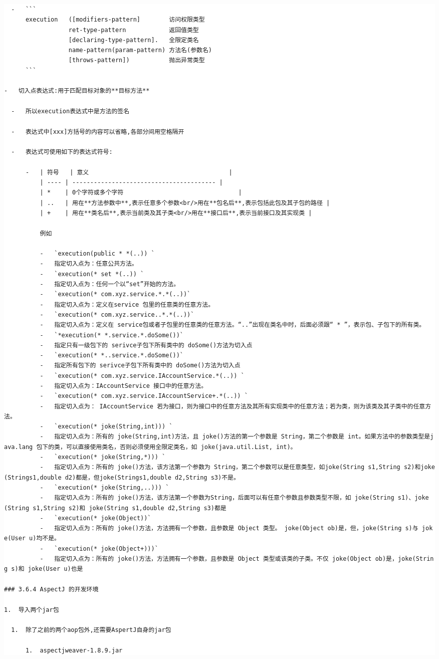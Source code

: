   ```
    -   ```
        execution	([modifiers-pattern]		访问权限类型
        			ret-type-pattern			返回值类型
        			[declaring-type-pattern].	全限定类名
        			name-pattern(param-pattern)	方法名(参数名)
        			[throws-pattern])			抛出异常类型
        ```

-   切入点表达式:用于匹配目标对象的**目标方法**

    -   所以execution表达式中是方法的签名

    -   表达式中[xxx]方括号的内容可以省略,各部分间用空格隔开

    -   表达式可使用如下的表达式符号:

        -   | 符号   | 意义                                       |
            | ---- | ---------------------------------------- |
            | *    | 0个字符或多个字符                                |
            | ..   | 用在**方法参数中**,表示任意多个参数<br/>用在**包名后**,表示包括此包及其子包的路径 |
            | +    | 用在**类名后**,表示当前类及其子类<br/>用在**接口后**,表示当前接口及其实现类 |

            例如

            -   `execution(public * *(..)) `
            -   指定切入点为：任意公共方法。
            -   `execution(* set *(..)) `
            -   指定切入点为：任何一个以“set”开始的方法。
            -   `execution(* com.xyz.service.*.*(..))`
            -   指定切入点为：定义在service 包里的任意类的任意方法。
            -   `execution(* com.xyz.service..*.*(..))`
            -   指定切入点为：定义在 service包或者子包里的任意类的任意方法。“..”出现在类名中时，后面必须跟“ * ”，表示包、子包下的所有类。
            -   `*execution(* *.service.*.doSome())`
            -   指定只有一级包下的 serivce子包下所有类中的 doSome()方法为切入点
            -   `execution(* *..service.*.doSome())`
            -   指定所有包下的 serivce子包下所有类中的 doSome()方法为切入点
            -   `execution(* com.xyz.service.IAccountService.*(..)) `
            -   指定切入点为：IAccountService 接口中的任意方法。
            -   `execution(* com.xyz.service.IAccountService+.*(..)) `
            -   指定切入点为： IAccountService 若为接口，则为接口中的任意方法及其所有实现类中的任意方法；若为类，则为该类及其子类中的任意方法。
            -   `execution(* joke(String,int))) `
            -   指定切入点为：所有的 joke(String,int)方法，且 joke()方法的第一个参数是 String，第二个参数是 int。如果方法中的参数类型是java.lang 包下的类，可以直接使用类名，否则必须使用全限定类名，如 joke(java.util.List, int)。
            -   `execution(* joke(String,*))) `
            -   指定切入点为：所有的 joke()方法，该方法第一个参数为 String，第二个参数可以是任意类型，如joke(String s1,String s2)和joke(Strings1,double d2)都是，但joke(Strings1,double d2,String s3)不是。
            -   `execution(* joke(String,..))) `
            -   指定切入点为：所有的 joke()方法，该方法第一个参数为String，后面可以有任意个参数且参数类型不限，如 joke(String s1)、joke(String s1,String s2)和 joke(String s1,double d2,String s3)都是
            -   `execution(* joke(Object))`
            -   指定切入点为：所有的 joke()方法，方法拥有一个参数，且参数是 Object 类型。 joke(Object ob)是，但，joke(String s)与 joke(User u)均不是。
            -   `execution(* joke(Object+)))`
            -   指定切入点为：所有的 joke()方法，方法拥有一个参数，且参数是 Object 类型或该类的子类。不仅 joke(Object ob)是，joke(String s)和 joke(User u)也是

### 3.6.4 AspectJ 的开发环境

1.  导入两个jar包

    1.  除了之前的两个aop包外,还需要AspertJ自身的jar包

        1.  aspectjweaver-1.8.9.jar
  ```